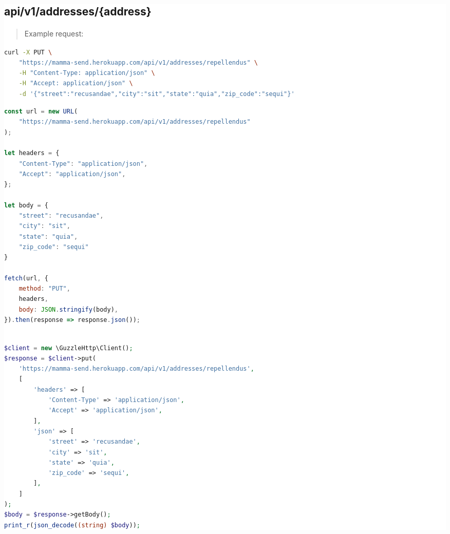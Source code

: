 
## api/v1/addresses/{address}




> Example request:

```bash
curl -X PUT \
    "https://mamma-send.herokuapp.com/api/v1/addresses/repellendus" \
    -H "Content-Type: application/json" \
    -H "Accept: application/json" \
    -d '{"street":"recusandae","city":"sit","state":"quia","zip_code":"sequi"}'

```

```javascript
const url = new URL(
    "https://mamma-send.herokuapp.com/api/v1/addresses/repellendus"
);

let headers = {
    "Content-Type": "application/json",
    "Accept": "application/json",
};

let body = {
    "street": "recusandae",
    "city": "sit",
    "state": "quia",
    "zip_code": "sequi"
}

fetch(url, {
    method: "PUT",
    headers,
    body: JSON.stringify(body),
}).then(response => response.json());
```

```php

$client = new \GuzzleHttp\Client();
$response = $client->put(
    'https://mamma-send.herokuapp.com/api/v1/addresses/repellendus',
    [
        'headers' => [
            'Content-Type' => 'application/json',
            'Accept' => 'application/json',
        ],
        'json' => [
            'street' => 'recusandae',
            'city' => 'sit',
            'state' => 'quia',
            'zip_code' => 'sequi',
        ],
    ]
);
$body = $response->getBody();
print_r(json_decode((string) $body));
```
